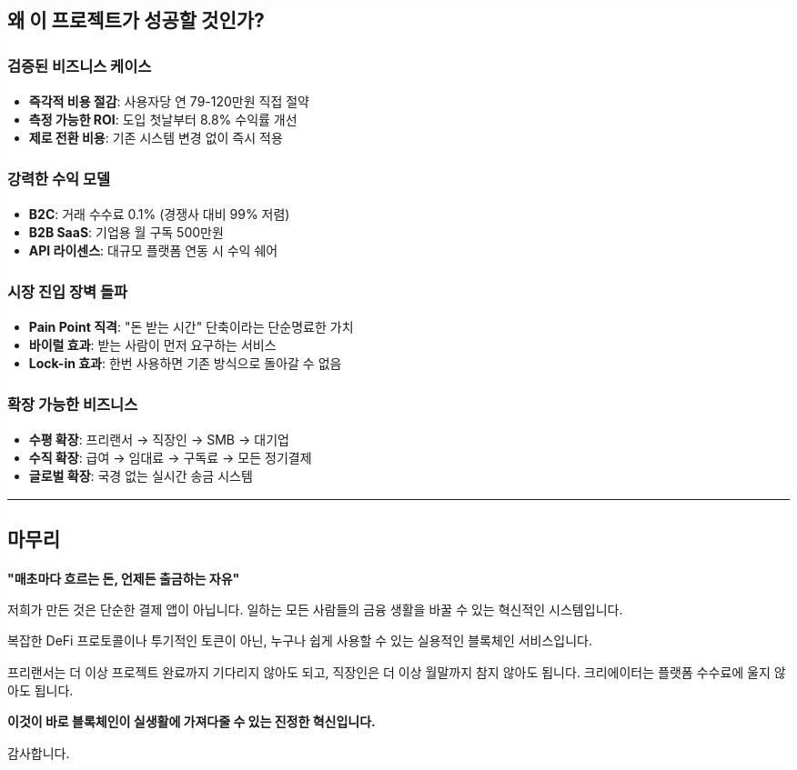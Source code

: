 
## 왜 이 프로젝트가 성공할 것인가?

### 검증된 비즈니스 케이스
- **즉각적 비용 절감**: 사용자당 연 79-120만원 직접 절약
- **측정 가능한 ROI**: 도입 첫날부터 8.8% 수익률 개선
- **제로 전환 비용**: 기존 시스템 변경 없이 즉시 적용

### 강력한 수익 모델  
- **B2C**: 거래 수수료 0.1% (경쟁사 대비 99% 저렴)
- **B2B SaaS**: 기업용 월 구독 500만원
- **API 라이센스**: 대규모 플랫폼 연동 시 수익 쉐어

### 시장 진입 장벽 돌파
- **Pain Point 직격**: "돈 받는 시간" 단축이라는 단순명료한 가치
- **바이럴 효과**: 받는 사람이 먼저 요구하는 서비스
- **Lock-in 효과**: 한번 사용하면 기존 방식으로 돌아갈 수 없음

### 확장 가능한 비즈니스
- **수평 확장**: 프리랜서 → 직장인 → SMB → 대기업
- **수직 확장**: 급여 → 임대료 → 구독료 → 모든 정기결제
- **글로벌 확장**: 국경 없는 실시간 송금 시스템

---

## 마무리

**"매초마다 흐르는 돈, 언제든 출금하는 자유"**

저희가 만든 것은 단순한 결제 앱이 아닙니다. 일하는 모든 사람들의 금융 생활을 바꿀 수 있는 혁신적인 시스템입니다.

복잡한 DeFi 프로토콜이나 투기적인 토큰이 아닌, 누구나 쉽게 사용할 수 있는 실용적인 블록체인 서비스입니다.

프리랜서는 더 이상 프로젝트 완료까지 기다리지 않아도 되고, 직장인은 더 이상 월말까지 참지 않아도 됩니다. 크리에이터는 플랫폼 수수료에 울지 않아도 됩니다.

**이것이 바로 블록체인이 실생활에 가져다줄 수 있는 진정한 혁신입니다.**

감사합니다.
